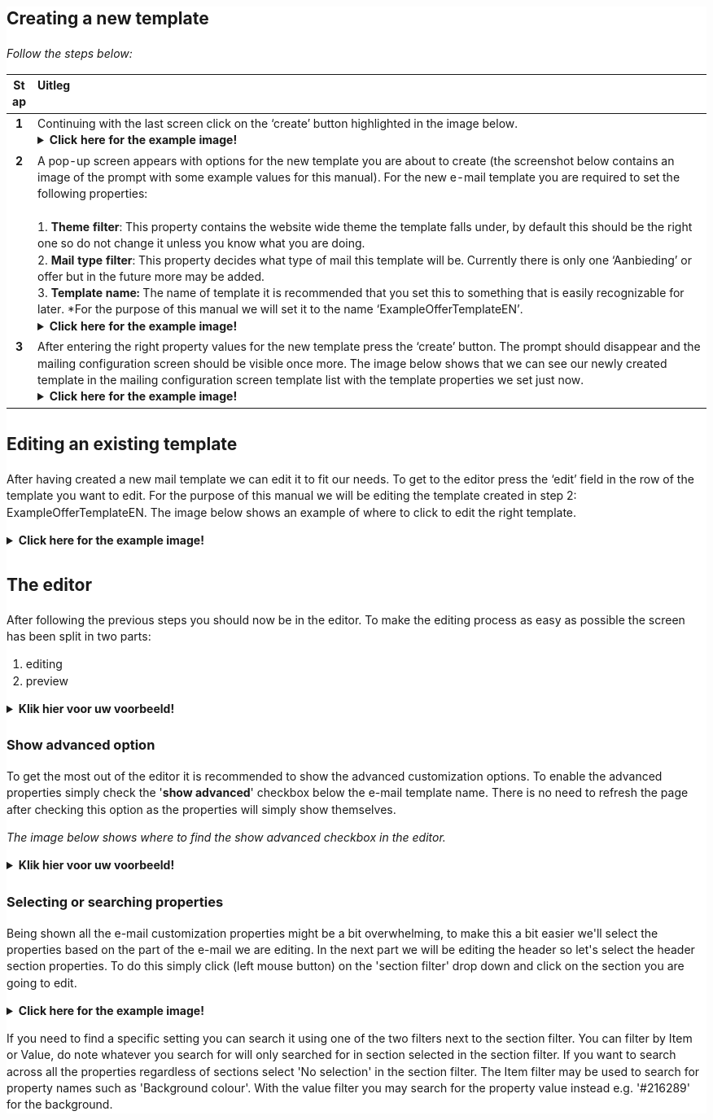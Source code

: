 ## Creating a new template

*Follow the steps below:*

|Stap|Uitleg|
|:-:|:--|
|**1**|Continuing with the last screen click on the ‘create’ button highlighted in the image below.<details><summary><b>Click here for the example image!</b></summary></details>|
|**2**|A pop-up screen appears with options for the new template you are about to create (the screenshot below contains an image of the prompt with some example values for this manual). For the new e-mail template you are required to set the following properties:<br><Br>1. **Theme filter**: This property contains the website wide theme the template falls under, by default this should be the right one so do not change it unless you know what you are doing.<br>2. **Mail type filter**: This property decides what type of mail this template will be. Currently there is only one ‘Aanbieding’ or offer but in the future more may be added.<br>3. **Template name:** The name of template it is recommended that you set this to something that is easily recognizable for later. *For the purpose of this manual we will set it to the name ‘ExampleOfferTemplateEN’.<details><summary><b>Click here for the example image!</b></summary></details>|
|**3**|After entering the right property values for the new template press the ‘create’ button. The prompt should disappear and the mailing configuration screen should be visible once more. The image below shows that we can see our newly created template in the mailing configuration screen template list with the template properties we set just now.<details><summary><b>Click here for the example image!</b></summary></details>|

## Editing an existing template

After having created a new mail template we can edit it to fit our needs. To get to the editor press the ‘edit’ field in the row of the template you want to edit. For the purpose of this manual we will be editing the template created in step 2: ExampleOfferTemplateEN. The image below shows an example of where to click to edit the right template.

<details><summary><b>Click here for the example image!</b></summary></details>

## The editor

After following the previous steps you should now be in the editor. To make the editing process as easy as possible the screen has been split in two parts: 
1. editing
2. preview

<details><summary><b>Klik hier voor uw voorbeeld!</b></summary></details>

### Show advanced option

To get the most out of the editor it is recommended to show the advanced customization options. To enable the advanced properties simply check the '**show advanced**' checkbox below the e-mail template name. There is no need to refresh the page after checking this option as the properties will simply show themselves.

*The image below shows where to find the show advanced checkbox in the editor.*

<details><summary><b>Klik hier voor uw voorbeeld!</b></summary></details>

### Selecting or searching properties

Being shown all the e-mail customization properties might be a bit overwhelming, to make this a bit easier we'll select the properties based on the part of the e-mail we are editing. In the next part we will be editing the header so let's select the header section properties. To do this simply click (left mouse button) on the 'section filter' drop down and click on the section you are going to edit.

<details><summary><b>Click here for the example image!</b></summary></details>

If you need to find a specific setting you can search it using one of the two filters next to the section filter. You can filter by Item or Value, do note whatever you search for will only searched for in section selected in the section filter. If you want to search across all the properties regardless of sections select 'No selection' in the section filter. The Item filter may be used to search for property names such as 'Background colour'. With the value filter you may search for the property value instead e.g. '#216289' for the background.
